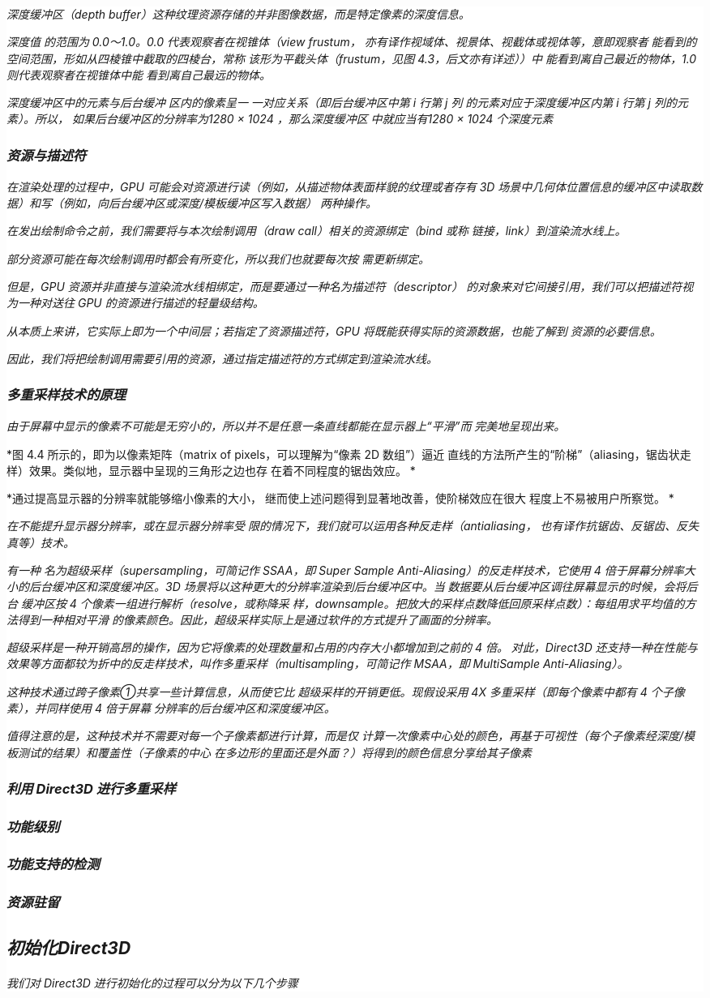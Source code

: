 *深度缓冲区（depth buffer）这种纹理资源存储的并非图像数据，而是特定像素的深度信息。*

*深度值 的范围为 0.0～1.0。0.0 代表观察者在视锥体（view frustum， 亦有译作视域体、视景体、视截体或视体等，意即观察者 能看到的空间范围，形如从四棱锥中截取的四棱台，常称 该形为平截头体（frustum，见图 4.3，后文亦有详述））中 能看到离自己最近的物体，1.0 则代表观察者在视锥体中能 看到离自己最远的物体。*

*深度缓冲区中的元素与后台缓冲 区内的像素呈一 一对应关系（即后台缓冲区中第 i 行第 j 列 的元素对应于深度缓冲区内第 i 行第 j 列的元素）。所以， 如果后台缓冲区的分辨率为1280 × 1024  ，那么深度缓冲区 中就应当有1280 × 1024 个深度元素*

### ***资源与描述符***

*在渲染处理的过程中，GPU 可能会对资源进行读（例如，从描述物体表面样貌的纹理或者存有 3D 场景中几何体位置信息的缓冲区中读取数据）和写（例如，向后台缓冲区或深度/模板缓冲区写入数据） 两种操作。*

*在发出绘制命令之前，我们需要将与本次绘制调用（draw call）相关的资源绑定（bind 或称 链接，link）到渲染流水线上。*

*部分资源可能在每次绘制调用时都会有所变化，所以我们也就要每次按 需更新绑定。*

*但是，GPU 资源并非直接与渲染流水线相绑定，而是要通过一种名为描述符（descriptor） 的对象来对它间接引用，我们可以把描述符视为一种对送往 GPU 的资源进行描述的轻量级结构。*

*从本质上来讲，它实际上即为一个中间层；若指定了资源描述符，GPU 将既能获得实际的资源数据，也能了解到 资源的必要信息。*

*因此，我们将把绘制调用需要引用的资源，通过指定描述符的方式绑定到渲染流水线。*

### ***多重采样技术的原理***

*由于屏幕中显示的像素不可能是无穷小的，所以并不是任意一条直线都能在显示器上“平滑”而 完美地呈现出来。*

*图 4.4 所示的，即为以像素矩阵（matrix of pixels，可以理解为“像素 2D 数组”）逼近 直线的方法所产生的“阶梯”（aliasing，锯齿状走样）效果。类似地，显示器中呈现的三角形之边也存 在着不同程度的锯齿效应。 *

*通过提高显示器的分辨率就能够缩小像素的大小， 继而使上述问题得到显著地改善，使阶梯效应在很大 程度上不易被用户所察觉。 *

*在不能提升显示器分辨率，或在显示器分辨率受 限的情况下，我们就可以运用各种反走样（antialiasing， 也有译作抗锯齿、反锯齿、反失真等）技术。*

*有一种 名为超级采样（supersampling，可简记作 SSAA，即 Super Sample Anti-Aliasing）的反走样技术，它使用 4 倍于屏幕分辨率大小的后台缓冲区和深度缓冲区。3D 场景将以这种更大的分辨率渲染到后台缓冲区中。当 数据要从后台缓冲区调往屏幕显示的时候，会将后台 缓冲区按 4 个像素一组进行解析（resolve，或称降采 样，downsample。把放大的采样点数降低回原采样点数）：每组用求平均值的方法得到一种相对平滑 的像素颜色。因此，超级采样实际上是通过软件的方式提升了画面的分辨率。*

*超级采样是一种开销高昂的操作，因为它将像素的处理数量和占用的内存大小都增加到之前的 4 倍。 对此，Direct3D 还支持一种在性能与效果等方面都较为折中的反走样技术，叫作多重采样（multisampling，可简记作 MSAA，即 MultiSample Anti-Aliasing）。*

*这种技术通过跨子像素①共享一些计算信息，从而使它比 超级采样的开销更低。现假设采用 4X 多重采样（即每个像素中都有 4 个子像素），并同样使用 4 倍于屏幕 分辨率的后台缓冲区和深度缓冲区。*

*值得注意的是，这种技术并不需要对每一个子像素都进行计算，而是仅 计算一次像素中心处的颜色，再基于可视性（每个子像素经深度/模板测试的结果）和覆盖性（子像素的中心 在多边形的里面还是外面？）将得到的颜色信息分享给其子像素*

### ***利用 Direct3D 进行多重采样***

### ***功能级别***

### ***功能支持的检测***

### ***资源驻留***

## ***初始化Direct3D***

*我们对 Direct3D 进行初始化的过程可以分为以下几个步骤*
